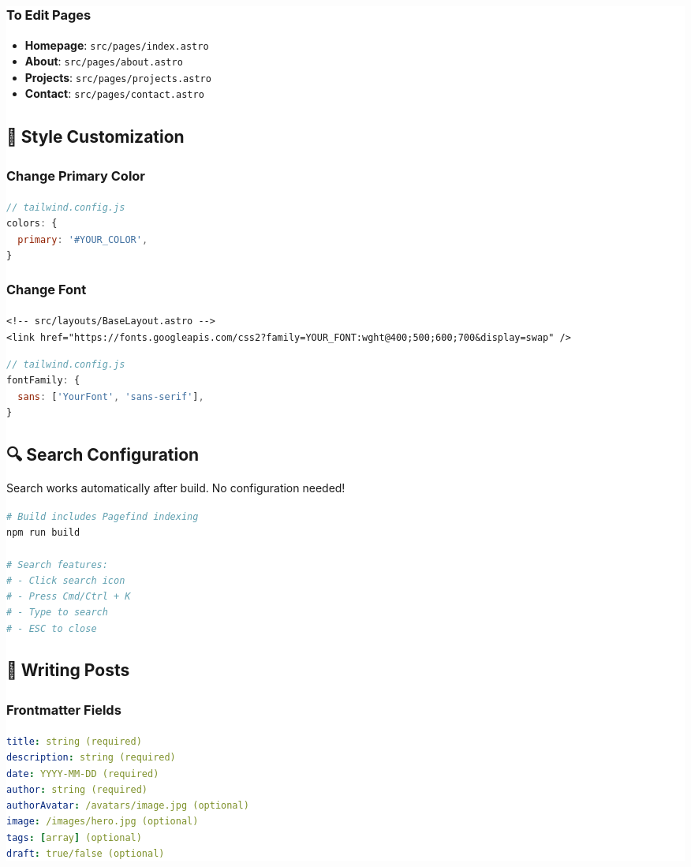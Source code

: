 ### To Edit Pages
- **Homepage**: `src/pages/index.astro`
- **About**: `src/pages/about.astro`
- **Projects**: `src/pages/projects.astro`
- **Contact**: `src/pages/contact.astro`

## 🎨 Style Customization

### Change Primary Color
```javascript
// tailwind.config.js
colors: {
  primary: '#YOUR_COLOR',
}
```

### Change Font
```astro
<!-- src/layouts/BaseLayout.astro -->
<link href="https://fonts.googleapis.com/css2?family=YOUR_FONT:wght@400;500;600;700&display=swap" />
```

```javascript
// tailwind.config.js
fontFamily: {
  sans: ['YourFont', 'sans-serif'],
}
```

## 🔍 Search Configuration

Search works automatically after build. No configuration needed!

```bash
# Build includes Pagefind indexing
npm run build

# Search features:
# - Click search icon
# - Press Cmd/Ctrl + K
# - Type to search
# - ESC to close
```

## 📝 Writing Posts

### Frontmatter Fields
```yaml
title: string (required)
description: string (required)
date: YYYY-MM-DD (required)
author: string (required)
authorAvatar: /avatars/image.jpg (optional)
image: /images/hero.jpg (optional)
tags: [array] (optional)
draft: true/false (optional)
```
